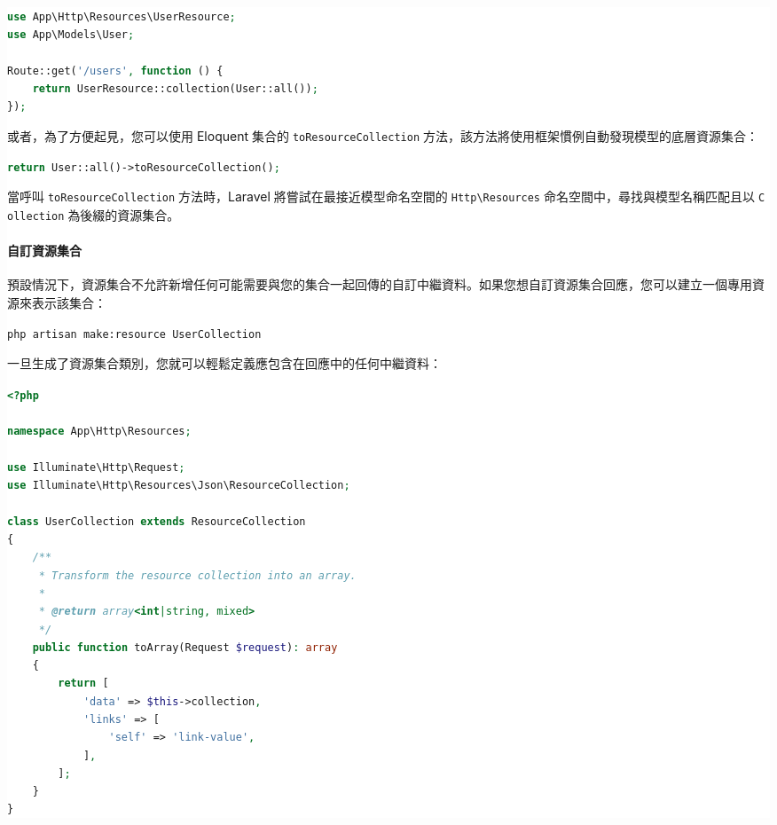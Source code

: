 ```php
use App\Http\Resources\UserResource;
use App\Models\User;

Route::get('/users', function () {
    return UserResource::collection(User::all());
});
```

或者，為了方便起見，您可以使用 Eloquent 集合的 `toResourceCollection` 方法，該方法將使用框架慣例自動發現模型的底層資源集合：

```php
return User::all()->toResourceCollection();
```

當呼叫 `toResourceCollection` 方法時，Laravel 將嘗試在最接近模型命名空間的 `Http\Resources` 命名空間中，尋找與模型名稱匹配且以 `Collection` 為後綴的資源集合。

<a name="custom-resource-collections"></a>
#### 自訂資源集合

預設情況下，資源集合不允許新增任何可能需要與您的集合一起回傳的自訂中繼資料。如果您想自訂資源集合回應，您可以建立一個專用資源來表示該集合：

```shell
php artisan make:resource UserCollection
```

一旦生成了資源集合類別，您就可以輕鬆定義應包含在回應中的任何中繼資料：

```php
<?php

namespace App\Http\Resources;

use Illuminate\Http\Request;
use Illuminate\Http\Resources\Json\ResourceCollection;

class UserCollection extends ResourceCollection
{
    /**
     * Transform the resource collection into an array.
     *
     * @return array<int|string, mixed>
     */
    public function toArray(Request $request): array
    {
        return [
            'data' => $this->collection,
            'links' => [
                'self' => 'link-value',
            ],
        ];
    }
}
```
